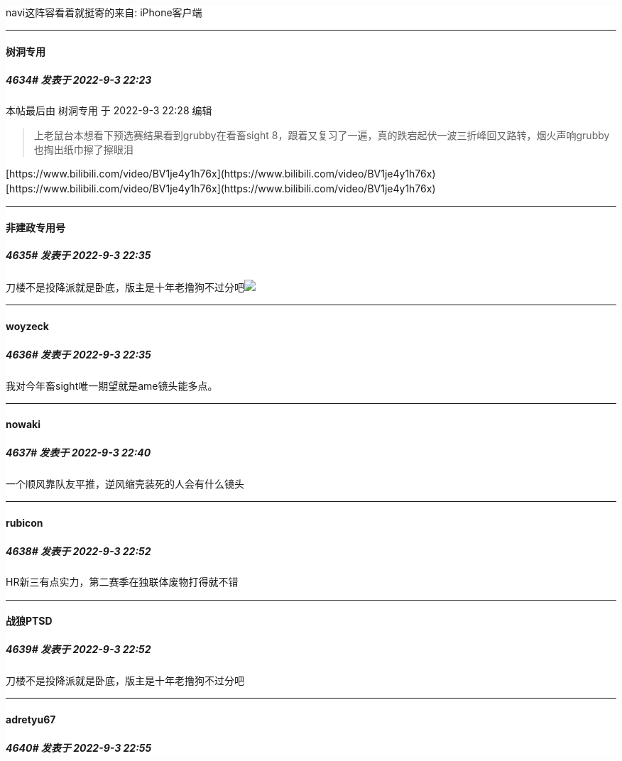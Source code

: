 navi这阵容看着就挺寄的来自: iPhone客户端

*****

####  树洞专用  
##### 4634#       发表于 2022-9-3 22:23

 本帖最后由 树洞专用 于 2022-9-3 22:28 编辑 
<blockquote>上老鼠台本想看下预选赛结果看到grubby在看畜sight 8，跟着又复习了一遍，真的跌宕起伏一波三折峰回又路转，烟火声响grubby也掏出纸巾擦了擦眼泪
</blockquote>
[https://www.bilibili.com/video/BV1je4y1h76x](https://www.bilibili.com/video/BV1je4y1h76x)  
[https://www.bilibili.com/video/BV1je4y1h76x](https://www.bilibili.com/video/BV1je4y1h76x)



*****

####  非建政专用号  
##### 4635#       发表于 2022-9-3 22:35

刀楼不是投降派就是卧底，版主是十年老撸狗不过分吧<img src="https://static.saraba1st.com/image/smiley/face2017/072.png" referrerpolicy="no-referrer">

*****

####  woyzeck  
##### 4636#       发表于 2022-9-3 22:35

我对今年畜sight唯一期望就是ame镜头能多点。



*****

####  nowaki  
##### 4637#       发表于 2022-9-3 22:40

一个顺风靠队友平推，逆风缩壳装死的人会有什么镜头



*****

####  rubicon  
##### 4638#       发表于 2022-9-3 22:52

HR新三有点实力，第二赛季在独联体废物打得就不错

*****

####  战狼PTSD  
##### 4639#       发表于 2022-9-3 22:52

刀楼不是投降派就是卧底，版主是十年老撸狗不过分吧

*****

####  adretyu67  
##### 4640#       发表于 2022-9-3 22:55
